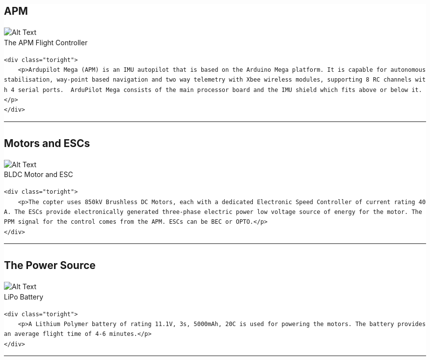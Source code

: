 
## APM

<div class="side-by-side">
    <div class="toleft">
        <img class="image" src="http://amanchandra333.github.io/website/assets/blog/apm.jpg" alt="Alt Text">
        <figcaption class="caption">The APM Flight Controller</figcaption>
    </div>

    <div class="toright">
        <p>Ardupilot Mega (APM) is an IMU autopilot that is based on the Arduino Mega platform. It is capable for autonomous stabilisation, way-point based navigation and two way telemetry with Xbee wireless modules, supporting 8 RC channels with 4 serial ports.  ArduPilot Mega consists of the main processor board and the IMU shield which fits above or below it.</p>
    </div>
</div>

---

## Motors and ESCs

<div class="side-by-side">
    <div class="toleft">
        <img class="image" src="http://amanchandra333.github.io/website/assets/blog/motor1.jpg" alt="Alt Text">
        <figcaption class="caption">BLDC Motor and ESC</figcaption>
    </div>

    <div class="toright">
        <p>The copter uses 850kV Brushless DC Motors, each with a dedicated Electronic Speed Controller of current rating 40A. The ESCs provide electronically generated three-phase electric power low voltage source of energy for the motor. The PPM signal for the control comes from the APM. ESCs can be BEC or OPTO.</p>
    </div>
</div>

---

## The Power Source

<div class="side-by-side">
    <div class="toleft">
        <img class="image" src="http://amanchandra333.github.io/website/assets/blog/tattu.jpg" alt="Alt Text">
        <figcaption class="caption">LiPo Battery</figcaption>
    </div>

    <div class="toright">
        <p>A Lithium Polymer battery of rating 11.1V, 3s, 5000mAh, 20C is used for powering the motors. The battery provides an average flight time of 4-6 minutes.</p>
    </div>
</div>

---